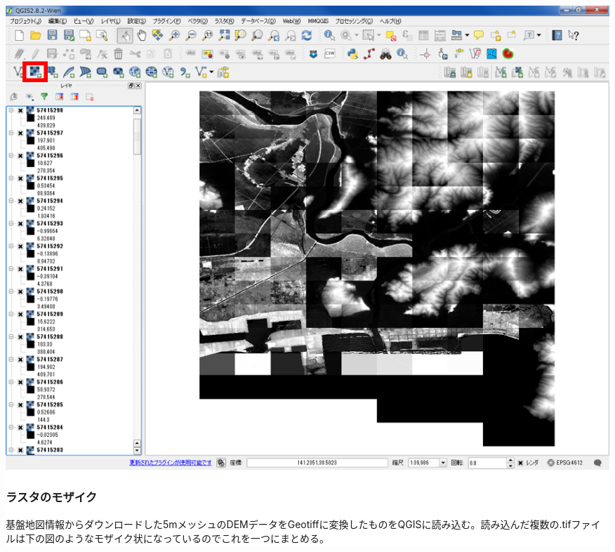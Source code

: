 ![ラスタ](pic/10pic_1.png)


### ラスタのモザイク
基盤地図情報からダウンロードした5mメッシュのDEMデータをGeotiffに変換したものをQGISに読み込む。読み込んだ複数の.tifファイルは下の図のようなモザイク状になっているのでこれを一つにまとめる。